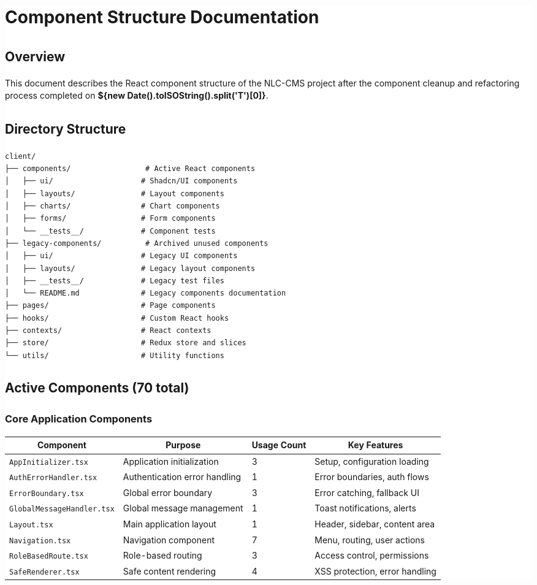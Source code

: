 # Component Structure Documentation

## Overview

This document describes the React component structure of the NLC-CMS project after the component cleanup and refactoring process completed on **${new Date().toISOString().split('T')[0]}**.

## Directory Structure

```
client/
├── components/                 # Active React components
│   ├── ui/                    # Shadcn/UI components
│   ├── layouts/               # Layout components
│   ├── charts/                # Chart components
│   ├── forms/                 # Form components
│   └── __tests__/             # Component tests
├── legacy-components/          # Archived unused components
│   ├── ui/                    # Legacy UI components
│   ├── layouts/               # Legacy layout components
│   ├── __tests__/             # Legacy test files
│   └── README.md              # Legacy components documentation
├── pages/                     # Page components
├── hooks/                     # Custom React hooks
├── contexts/                  # React contexts
├── store/                     # Redux store and slices
└── utils/                     # Utility functions
```

## Active Components (70 total)

### Core Application Components

| Component | Purpose | Usage Count | Key Features |
|-----------|---------|-------------|--------------|
| `AppInitializer.tsx` | Application initialization | 3 | Setup, configuration loading |
| `AuthErrorHandler.tsx` | Authentication error handling | 1 | Error boundaries, auth flows |
| `ErrorBoundary.tsx` | Global error boundary | 3 | Error catching, fallback UI |
| `GlobalMessageHandler.tsx` | Global message management | 1 | Toast notifications, alerts |
| `Layout.tsx` | Main application layout | 1 | Header, sidebar, content area |
| `Navigation.tsx` | Navigation component | 7 | Menu, routing, user actions |
| `RoleBasedRoute.tsx` | Role-based routing | 3 | Access control, permissions |
| `SafeRenderer.tsx` | Safe content rendering | 4 | XSS protection, error handling |
